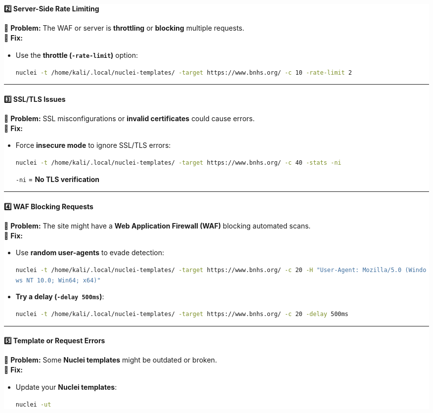 #### **2️⃣ Server-Side Rate Limiting**

📌 **Problem:** The WAF or server is **throttling** or **blocking** multiple requests.  
🔧 **Fix:**

- Use the **throttle (`-rate-limit`)** option:
    
    ```bash
    nuclei -t /home/kali/.local/nuclei-templates/ -target https://www.bnhs.org/ -c 10 -rate-limit 2
    ```
    

---

#### **3️⃣ SSL/TLS Issues**

📌 **Problem:** SSL misconfigurations or **invalid certificates** could cause errors.  
🔧 **Fix:**

- Force **insecure mode** to ignore SSL/TLS errors:
    
    ```bash
    nuclei -t /home/kali/.local/nuclei-templates/ -target https://www.bnhs.org/ -c 40 -stats -ni
    ```
    
    `-ni` = **No TLS verification**

---

#### **4️⃣ WAF Blocking Requests**

📌 **Problem:** The site might have a **Web Application Firewall (WAF)** blocking automated scans.  
🔧 **Fix:**

- Use **random user-agents** to evade detection:
    
    ```bash
    nuclei -t /home/kali/.local/nuclei-templates/ -target https://www.bnhs.org/ -c 20 -H "User-Agent: Mozilla/5.0 (Windows NT 10.0; Win64; x64)"
    ```
    
- **Try a delay (`-delay 500ms`)**:
    
    ```bash
    nuclei -t /home/kali/.local/nuclei-templates/ -target https://www.bnhs.org/ -c 20 -delay 500ms
    ```
    

---

#### **5️⃣ Template or Request Errors**

📌 **Problem:** Some **Nuclei templates** might be outdated or broken.  
🔧 **Fix:**

- Update your **Nuclei templates**:
    
    ```bash
    nuclei -ut
    ```
    
